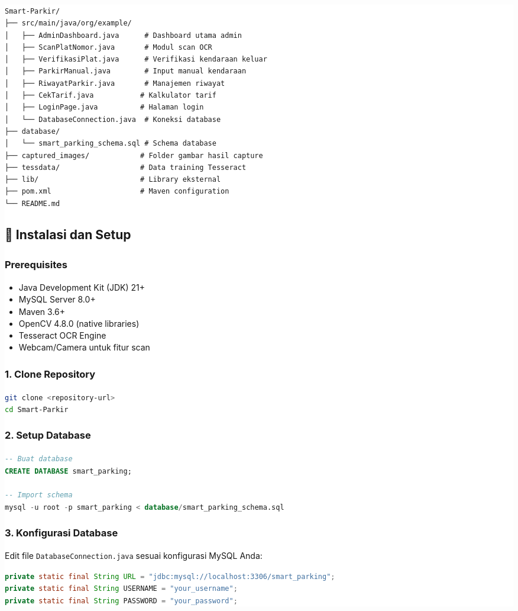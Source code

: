 ```
Smart-Parkir/
├── src/main/java/org/example/
│   ├── AdminDashboard.java      # Dashboard utama admin
│   ├── ScanPlatNomor.java       # Modul scan OCR
│   ├── VerifikasiPlat.java      # Verifikasi kendaraan keluar
│   ├── ParkirManual.java        # Input manual kendaraan
│   ├── RiwayatParkir.java       # Manajemen riwayat
│   ├── CekTarif.java           # Kalkulator tarif
│   ├── LoginPage.java          # Halaman login
│   └── DatabaseConnection.java  # Koneksi database
├── database/
│   └── smart_parking_schema.sql # Schema database
├── captured_images/            # Folder gambar hasil capture
├── tessdata/                   # Data training Tesseract
├── lib/                        # Library eksternal
├── pom.xml                     # Maven configuration
└── README.md
```

## 🚀 Instalasi dan Setup

### Prerequisites
- Java Development Kit (JDK) 21+
- MySQL Server 8.0+
- Maven 3.6+
- OpenCV 4.8.0 (native libraries)
- Tesseract OCR Engine
- Webcam/Camera untuk fitur scan

### 1. Clone Repository
```bash
git clone <repository-url>
cd Smart-Parkir
```

### 2. Setup Database
```sql
-- Buat database
CREATE DATABASE smart_parking;

-- Import schema
mysql -u root -p smart_parking < database/smart_parking_schema.sql
```

### 3. Konfigurasi Database
Edit file `DatabaseConnection.java` sesuai konfigurasi MySQL Anda:
```java
private static final String URL = "jdbc:mysql://localhost:3306/smart_parking";
private static final String USERNAME = "your_username";
private static final String PASSWORD = "your_password";
```
